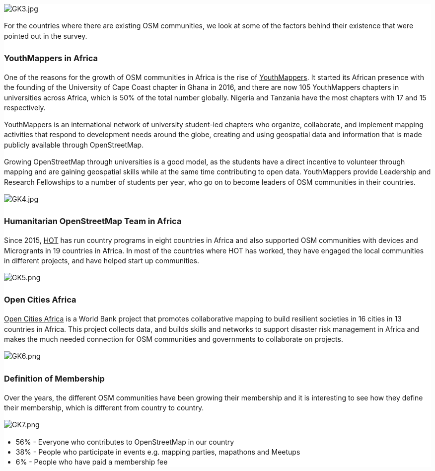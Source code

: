 ![GK3.jpg](https://cdn.hotosm.org/website/GK3.jpg)

For the countries where there are existing OSM communities, we look at some of the factors behind their existence that were pointed out in the survey.

### YouthMappers in Africa
 
One of the reasons for the growth of OSM communities in Africa is the rise of [YouthMappers](https://www.youthmappers.org/). It started its African presence with the founding of the University of Cape Coast chapter in Ghana in 2016, and there are now 105 YouthMappers chapters in universities across Africa, which is 50% of the total number globally. Nigeria and Tanzania have the most chapters with 17 and 15 respectively.

YouthMappers is an international network of university student-led chapters who organize, collaborate, and implement mapping activities that respond to development needs around the globe, creating and using geospatial data and information that is made publicly available through OpenStreetMap.

Growing OpenStreetMap through universities is a good model, as the students have a direct incentive to volunteer through mapping and are gaining geospatial skills while at the same time contributing to open data. YouthMappers provide Leadership and Research Fellowships to a number of students per year, who go on to become leaders of OSM communities in their countries.

![GK4.jpg](https://cdn.hotosm.org/website/GK4.jpg)

### Humanitarian OpenStreetMap Team in Africa

Since 2015, [HOT](https://www.hotosm.org/) has run country programs in eight countries in Africa and also supported OSM communities with devices and Microgrants in 19 countries in Africa. In most of the countries where HOT has worked, they have engaged the local communities in different projects, and have helped start up communities.

![GK5.png](https://cdn.hotosm.org/website/GK5.png)

### Open Cities Africa

[Open Cities Africa](https://opencitiesproject.org/) is a World Bank project that promotes collaborative mapping to build resilient societies in 16 cities in 13 countries in Africa. This project collects data, and builds skills and networks to support disaster risk management in Africa and makes the much needed connection for OSM communities and governments to collaborate on projects.

![GK6.png](https://cdn.hotosm.org/website/GK6.png)

### Definition of Membership

Over the years, the different OSM communities have been growing their membership and it is interesting to see how they define their membership, which is different from country to country.

![GK7.png](https://cdn.hotosm.org/website/GK7.png)

* 56% - Everyone who contributes to OpenStreetMap in our country
* 38% - People who participate in events e.g. mapping parties, mapathons and Meetups
* 6% - People who have paid a membership fee

